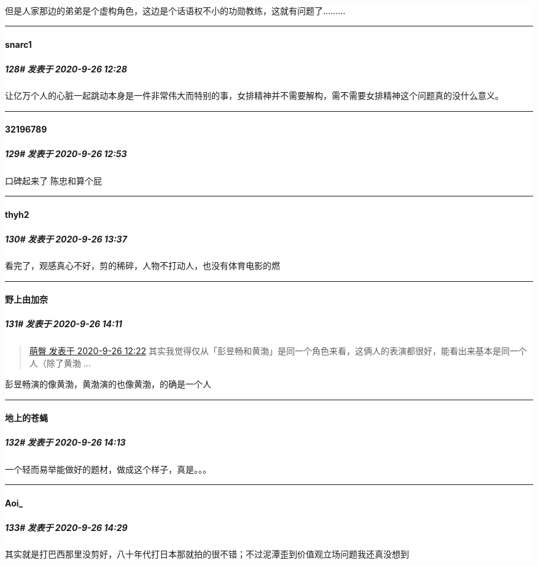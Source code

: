 但是人家那边的弟弟是个虚构角色，这边是个话语权不小的功勋教练，这就有问题了………


-----

####  snarc1  
##### 128#       发表于 2020-9-26 12:28


让亿万个人的心脏一起跳动本身是一件非常伟大而特别的事，女排精神并不需要解构，需不需要女排精神这个问题真的没什么意义。


-----

####  32196789  
##### 129#       发表于 2020-9-26 12:53


口碑起来了 陈忠和算个屁


-----

####  thyh2  
##### 130#       发表于 2020-9-26 13:37


看完了，观感真心不好，剪的稀碎，人物不打动人，也没有体育电影的燃


-----

####  野上由加奈  
##### 131#       发表于 2020-9-26 14:11


<blockquote><a href="httphttps://bbs.saraba1st.com/2b/forum.php?mod=redirect&amp;goto=findpost&amp;pid=48859535&amp;ptid=1955113" target="_blank">萌臀 发表于 2020-9-26 12:22</a>
其实我觉得仅从「彭昱畅和黄渤」是同一个角色来看，这俩人的表演都很好，能看出来基本是同一个人（除了黄渤 ...</blockquote>
彭昱畅演的像黄渤，黄渤演的也像黄渤，的确是一个人


-----

####  地上的苍蝇  
##### 132#       发表于 2020-9-26 14:13


一个轻而易举能做好的题材，做成这个样子，真是。。。


-----

####  Aoi_  
##### 133#       发表于 2020-9-26 14:29


其实就是打巴西那里没剪好，八十年代打日本那就拍的很不错；不过泥潭歪到价值观立场问题我还真没想到

